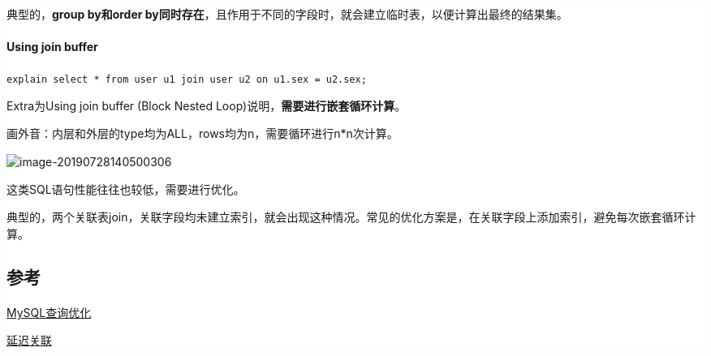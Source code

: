  

典型的，**group by和order by同时存在**，且作用于不同的字段时，就会建立临时表，以便计算出最终的结果集。



#### **Using join buffer**

`explain select * from user u1 join user u2 on u1.sex = u2.sex;`

Extra为Using join buffer (Block Nested Loop)说明，**需要进行嵌套循环计算**。

画外音：内层和外层的type均为ALL，rows均为n，需要循环进行n*n次计算。

![image-20190728140500306](http://ww3.sinaimg.cn/large/006tNc79gy1g5fiph7t2ij31e802waas.jpg)

这类SQL语句性能往往也较低，需要进行优化。

典型的，两个关联表join，关联字段均未建立索引，就会出现这种情况。常见的优化方案是，在关联字段上添加索引，避免每次嵌套循环计算。









## 参考

[MySQL查询优化](https://blog.csdn.net/qq_35571554/article/details/82800463)

[延迟关联](http://blog.itpub.net/22664653/viewspace-1176153/)